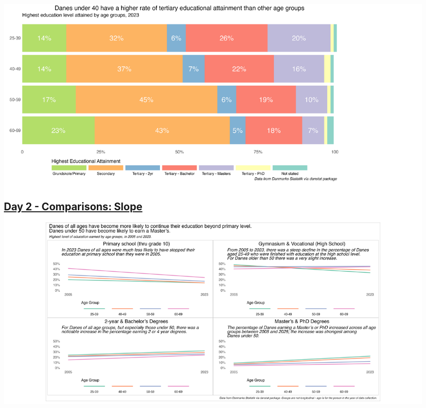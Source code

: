 <img src="images/prompt1_2025.jpg" width="80%">
</p>

## [Day 2 - Comparisons: Slope](https://www.gregdubrow.io/posts/30-day-chart-challenge-2025/#prompt2)
<p align="center">
<img src="images/prompt2_2025.jpg" width="80%">
</p>
